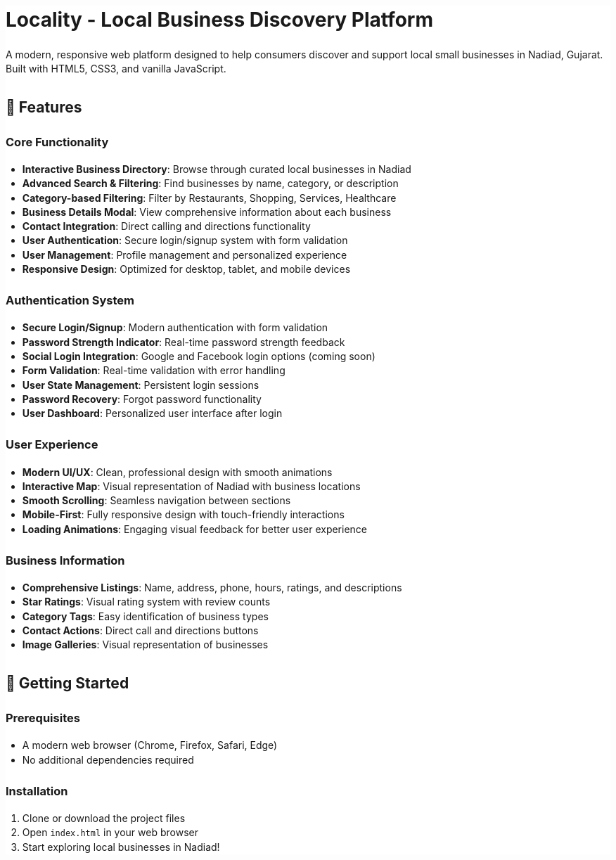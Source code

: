 # Locality - Local Business Discovery Platform

A modern, responsive web platform designed to help consumers discover and support local small businesses in Nadiad, Gujarat. Built with HTML5, CSS3, and vanilla JavaScript.

## 🌟 Features

### Core Functionality
- **Interactive Business Directory**: Browse through curated local businesses in Nadiad
- **Advanced Search & Filtering**: Find businesses by name, category, or description
- **Category-based Filtering**: Filter by Restaurants, Shopping, Services, Healthcare
- **Business Details Modal**: View comprehensive information about each business
- **Contact Integration**: Direct calling and directions functionality
- **User Authentication**: Secure login/signup system with form validation
- **User Management**: Profile management and personalized experience
- **Responsive Design**: Optimized for desktop, tablet, and mobile devices

### Authentication System
- **Secure Login/Signup**: Modern authentication with form validation
- **Password Strength Indicator**: Real-time password strength feedback
- **Social Login Integration**: Google and Facebook login options (coming soon)
- **Form Validation**: Real-time validation with error handling
- **User State Management**: Persistent login sessions
- **Password Recovery**: Forgot password functionality
- **User Dashboard**: Personalized user interface after login

### User Experience
- **Modern UI/UX**: Clean, professional design with smooth animations
- **Interactive Map**: Visual representation of Nadiad with business locations
- **Smooth Scrolling**: Seamless navigation between sections
- **Mobile-First**: Fully responsive design with touch-friendly interactions
- **Loading Animations**: Engaging visual feedback for better user experience

### Business Information
- **Comprehensive Listings**: Name, address, phone, hours, ratings, and descriptions
- **Star Ratings**: Visual rating system with review counts
- **Category Tags**: Easy identification of business types
- **Contact Actions**: Direct call and directions buttons
- **Image Galleries**: Visual representation of businesses

## 🚀 Getting Started

### Prerequisites
- A modern web browser (Chrome, Firefox, Safari, Edge)
- No additional dependencies required

### Installation
1. Clone or download the project files
2. Open `index.html` in your web browser
3. Start exploring local businesses in Nadiad!
